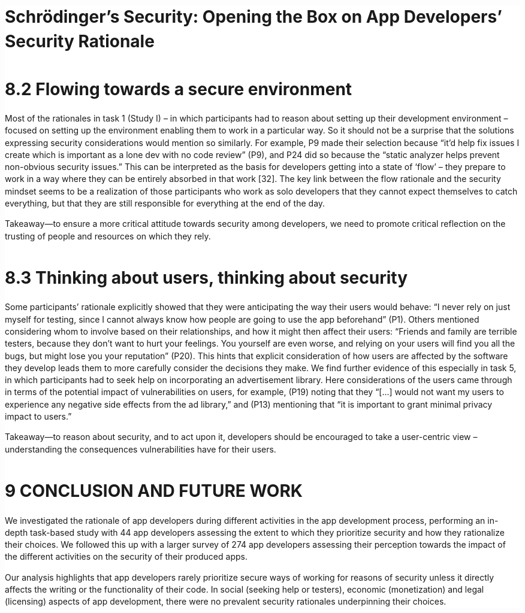 # Schrödinger’s Security: Opening the Box on App Developers’ Security Rationale

# 8.2 Flowing towards a secure environment

Most of the rationales in task 1 (Study I) – in which participants had to reason about setting up their development environment – focused on setting up the environment enabling them to work in a particular way. So it should not be a surprise that the solutions expressing security considerations would mention so similarly. For example, P9 made their selection because “it’d help fix issues I create which is important as a lone dev with no code review” (P9), and P24 did so because the “static analyzer helps prevent non-obvious security issues.” This can be interpreted as the basis for developers getting into a state of ‘flow’ – they prepare to work in a way where they can be entirely absorbed in that work [32]. The key link between the flow rationale and the security mindset seems to be a realization of those participants who work as solo developers that they cannot expect themselves to catch everything, but that they are still responsible for everything at the end of the day.

Takeaway—to ensure a more critical attitude towards security among developers, we need to promote critical reflection on the trusting of people and resources on which they rely.

# 8.3 Thinking about users, thinking about security

Some participants’ rationale explicitly showed that they were anticipating the way their users would behave: “I never rely on just myself for testing, since I cannot always know how people are going to use the app beforehand” (P1). Others mentioned considering whom to involve based on their relationships, and how it might then affect their users: “Friends and family are terrible testers, because they don’t want to hurt your feelings. You yourself are even worse, and relying on your users will find you all the bugs, but might lose you your reputation” (P20). This hints that explicit consideration of how users are affected by the software they develop leads them to more carefully consider the decisions they make. We find further evidence of this especially in task 5, in which participants had to seek help on incorporating an advertisement library. Here considerations of the users came through in terms of the potential impact of vulnerabilities on users, for example, (P19) noting that they “[...] would not want my users to experience any negative side effects from the ad library,” and (P13) mentioning that “it is important to grant minimal privacy impact to users.”

Takeaway—to reason about security, and to act upon it, developers should be encouraged to take a user-centric view – understanding the consequences vulnerabilities have for their users.

# 9 CONCLUSION AND FUTURE WORK

We investigated the rationale of app developers during different activities in the app development process, performing an in-depth task-based study with 44 app developers assessing the extent to which they prioritize security and how they rationalize their choices. We followed this up with a larger survey of 274 app developers assessing their perception towards the impact of the different activities on the security of their produced apps.

Our analysis highlights that app developers rarely prioritize secure ways of working for reasons of security unless it directly affects the writing or the functionality of their code. In social (seeking help or testers), economic (monetization) and legal (licensing) aspects of app development, there were no prevalent security rationales underpinning their choices.
